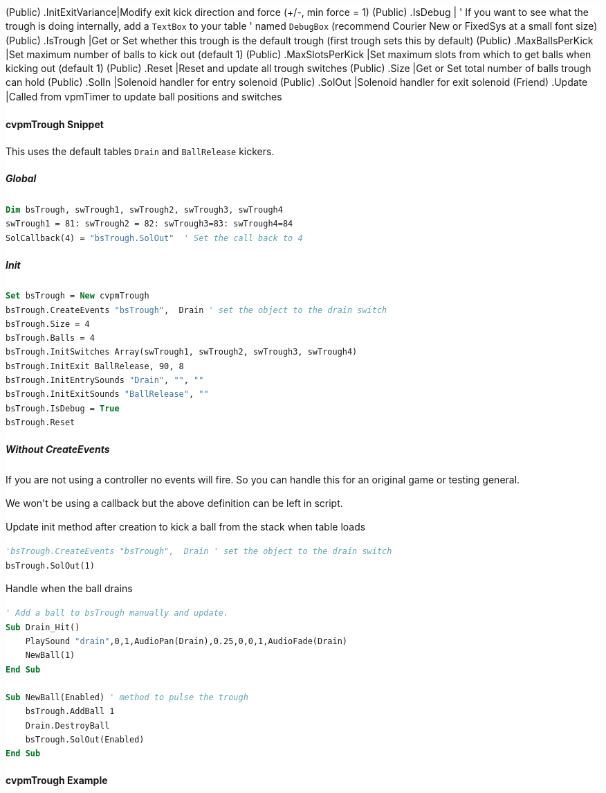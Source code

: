 (Public) .InitExitVariance|Modify exit kick direction and force (+/-, min force = 1)
(Public) .IsDebug         |    ' If you want to see what the trough is doing internally, add a `TextBox` to your table ' named `DebugBox` (recommend Courier New or FixedSys at a small font size)
(Public) .IsTrough        |Get or Set whether this trough is the default trough (first trough sets this by default)
(Public) .MaxBallsPerKick |Set maximum number of balls to kick out (default 1)
(Public) .MaxSlotsPerKick |Set maximum slots from which to get balls when kicking out (default 1)
(Public) .Reset           |Reset and update all trough switches
(Public) .Size            |Get or Set total number of balls trough can hold
(Public) .SolIn           |Solenoid handler for entry solenoid
(Public) .SolOut          |Solenoid handler for exit solenoid
(Friend) .Update          |Called from vpmTimer to update ball positions and switches

#### cvpmTrough Snippet

This uses the default tables `Drain` and `BallRelease` kickers.

##### Global
``` vb
Dim bsTrough, swTrough1, swTrough2, swTrough3, swTrough4
swTrough1 = 81: swTrough2 = 82: swTrough3=83: swTrough4=84
SolCallback(4) = "bsTrough.SolOut"  ' Set the call back to 4
```

##### Init
``` vb
Set bsTrough = New cvpmTrough
bsTrough.CreateEvents "bsTrough",  Drain ' set the object to the drain switch
bsTrough.Size = 4
bsTrough.Balls = 4
bsTrough.InitSwitches Array(swTrough1, swTrough2, swTrough3, swTrough4)
bsTrough.InitExit BallRelease, 90, 8		  
bsTrough.InitEntrySounds "Drain", "", ""
bsTrough.InitExitSounds "BallRelease", ""
bsTrough.IsDebug = True
bsTrough.Reset	
```

##### Without CreateEvents

If you are not using a controller no events will fire. So you can handle this for an original game or testing general.

We won't be using a callback but the above definition can be left in script.

Update init method after creation to kick a ball from the stack when table loads

``` vb
'bsTrough.CreateEvents "bsTrough",  Drain ' set the object to the drain switch
bsTrough.SolOut(1)
```

Handle when the ball drains

``` vb
' Add a ball to bsTrough manually and update.
Sub Drain_Hit()
    PlaySound "drain",0,1,AudioPan(Drain),0.25,0,0,1,AudioFade(Drain)    
    NewBall(1)
End Sub

Sub NewBall(Enabled) ' method to pulse the trough
    bsTrough.AddBall 1    
    Drain.DestroyBall
    bsTrough.SolOut(Enabled)    
End Sub
```
#### cvpmTrough Example
